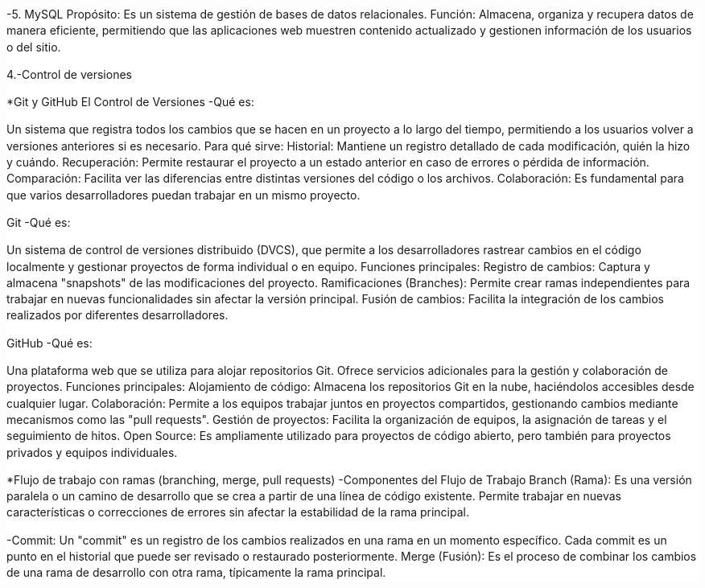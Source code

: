 -5. MySQL 
Propósito: Es un sistema de gestión de bases de datos relacionales.
Función: Almacena, organiza y recupera datos de manera eficiente, permitiendo que las aplicaciones web muestren contenido actualizado y gestionen información de los usuarios o del sitio.

4.-Control de versiones

*Git y GitHub
El Control de Versiones
-Qué es:

Un sistema que registra todos los cambios que se hacen en un proyecto a lo largo del tiempo, permitiendo a los usuarios volver a versiones anteriores si es necesario. 
Para qué sirve:
Historial: Mantiene un registro detallado de cada modificación, quién la hizo y cuándo. 
Recuperación: Permite restaurar el proyecto a un estado anterior en caso de errores o pérdida de información. 
Comparación: Facilita ver las diferencias entre distintas versiones del código o los archivos. 
Colaboración: Es fundamental para que varios desarrolladores puedan trabajar en un mismo proyecto. 

Git
-Qué es:

Un sistema de control de versiones distribuido (DVCS), que permite a los desarrolladores rastrear cambios en el código localmente y gestionar proyectos de forma individual o en equipo. 
Funciones principales:
Registro de cambios: Captura y almacena "snapshots" de las modificaciones del proyecto. 
Ramificaciones (Branches): Permite crear ramas independientes para trabajar en nuevas funcionalidades sin afectar la versión principal. 
Fusión de cambios: Facilita la integración de los cambios realizados por diferentes desarrolladores. 

GitHub
-Qué es:

Una plataforma web que se utiliza para alojar repositorios Git. Ofrece servicios adicionales para la gestión y colaboración de proyectos. 
Funciones principales:
Alojamiento de código: Almacena los repositorios Git en la nube, haciéndolos accesibles desde cualquier lugar. 
Colaboración: Permite a los equipos trabajar juntos en proyectos compartidos, gestionando cambios mediante mecanismos como las "pull requests". 
Gestión de proyectos: Facilita la organización de equipos, la asignación de tareas y el seguimiento de hitos. 
Open Source: Es ampliamente utilizado para proyectos de código abierto, pero también para proyectos privados y equipos individuales. 

*Flujo de trabajo con ramas (branching, merge, pull requests)
-Componentes del Flujo de Trabajo
Branch (Rama):
Es una versión paralela o un camino de desarrollo que se crea a partir de una línea de código existente. Permite trabajar en nuevas características o correcciones de errores sin afectar la estabilidad de la rama principal. 

-Commit:
Un "commit" es un registro de los cambios realizados en una rama en un momento específico. Cada commit es un punto en el historial que puede ser revisado o restaurado posteriormente. 
Merge (Fusión):
Es el proceso de combinar los cambios de una rama de desarrollo con otra rama, típicamente la rama principal. 
